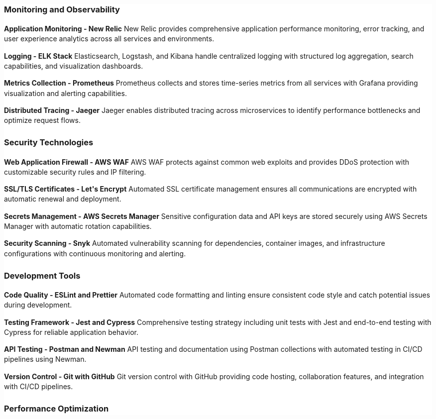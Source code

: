 ### Monitoring and Observability

**Application Monitoring - New Relic**
New Relic provides comprehensive application performance monitoring, error tracking, and user experience analytics across all services and environments.

**Logging - ELK Stack**
Elasticsearch, Logstash, and Kibana handle centralized logging with structured log aggregation, search capabilities, and visualization dashboards.

**Metrics Collection - Prometheus**
Prometheus collects and stores time-series metrics from all services with Grafana providing visualization and alerting capabilities.

**Distributed Tracing - Jaeger**
Jaeger enables distributed tracing across microservices to identify performance bottlenecks and optimize request flows.

### Security Technologies

**Web Application Firewall - AWS WAF**
AWS WAF protects against common web exploits and provides DDoS protection with customizable security rules and IP filtering.

**SSL/TLS Certificates - Let's Encrypt**
Automated SSL certificate management ensures all communications are encrypted with automatic renewal and deployment.

**Secrets Management - AWS Secrets Manager**
Sensitive configuration data and API keys are stored securely using AWS Secrets Manager with automatic rotation capabilities.

**Security Scanning - Snyk**
Automated vulnerability scanning for dependencies, container images, and infrastructure configurations with continuous monitoring and alerting.

### Development Tools

**Code Quality - ESLint and Prettier**
Automated code formatting and linting ensure consistent code style and catch potential issues during development.

**Testing Framework - Jest and Cypress**
Comprehensive testing strategy including unit tests with Jest and end-to-end testing with Cypress for reliable application behavior.

**API Testing - Postman and Newman**
API testing and documentation using Postman collections with automated testing in CI/CD pipelines using Newman.

**Version Control - Git with GitHub**
Git version control with GitHub providing code hosting, collaboration features, and integration with CI/CD pipelines.

### Performance Optimization
